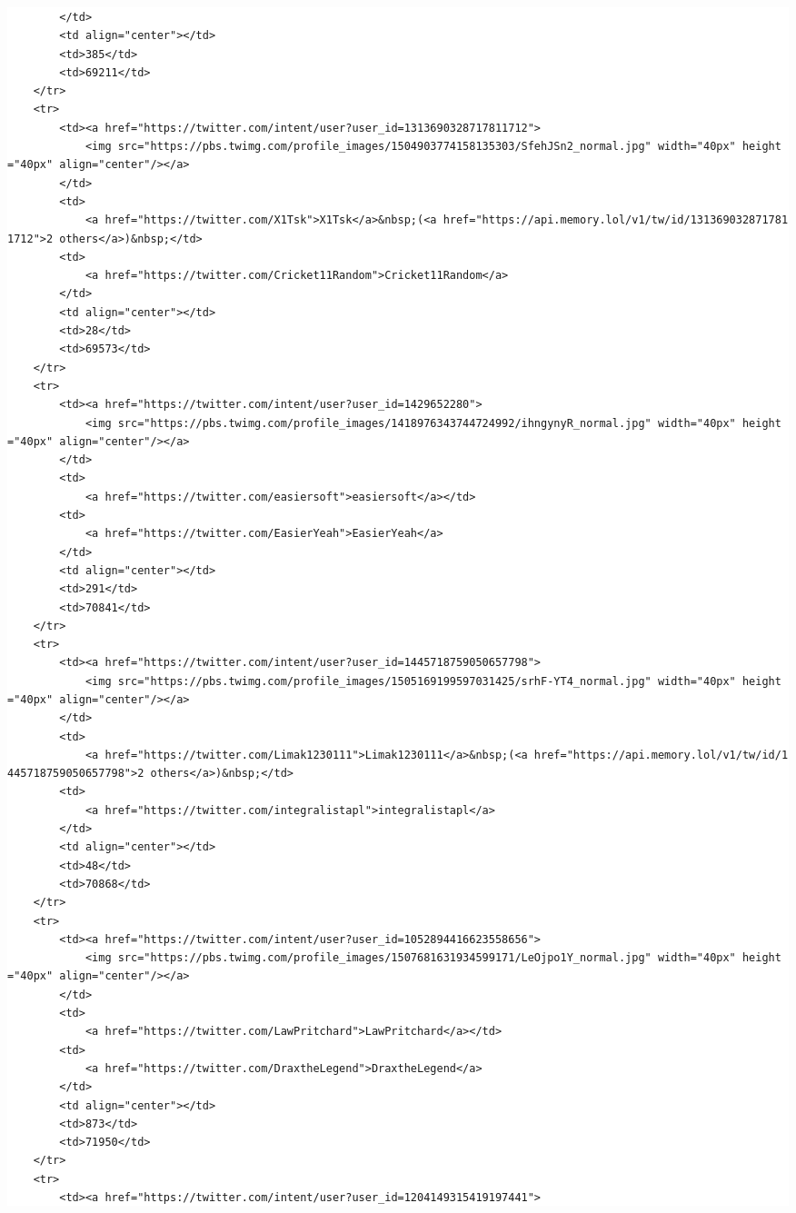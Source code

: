             </td>
            <td align="center"></td>
            <td>385</td>
            <td>69211</td>
        </tr>
        <tr>
            <td><a href="https://twitter.com/intent/user?user_id=1313690328717811712">
                <img src="https://pbs.twimg.com/profile_images/1504903774158135303/SfehJSn2_normal.jpg" width="40px" height="40px" align="center"/></a>
            </td>
            <td>
                <a href="https://twitter.com/X1Tsk">X1Tsk</a>&nbsp;(<a href="https://api.memory.lol/v1/tw/id/1313690328717811712">2 others</a>)&nbsp;</td>
            <td>
                <a href="https://twitter.com/Cricket11Random">Cricket11Random</a>
            </td>
            <td align="center"></td>
            <td>28</td>
            <td>69573</td>
        </tr>
        <tr>
            <td><a href="https://twitter.com/intent/user?user_id=1429652280">
                <img src="https://pbs.twimg.com/profile_images/1418976343744724992/ihngynyR_normal.jpg" width="40px" height="40px" align="center"/></a>
            </td>
            <td>
                <a href="https://twitter.com/easiersoft">easiersoft</a></td>
            <td>
                <a href="https://twitter.com/EasierYeah">EasierYeah</a>
            </td>
            <td align="center"></td>
            <td>291</td>
            <td>70841</td>
        </tr>
        <tr>
            <td><a href="https://twitter.com/intent/user?user_id=1445718759050657798">
                <img src="https://pbs.twimg.com/profile_images/1505169199597031425/srhF-YT4_normal.jpg" width="40px" height="40px" align="center"/></a>
            </td>
            <td>
                <a href="https://twitter.com/Limak1230111">Limak1230111</a>&nbsp;(<a href="https://api.memory.lol/v1/tw/id/1445718759050657798">2 others</a>)&nbsp;</td>
            <td>
                <a href="https://twitter.com/integralistapl">integralistapl</a>
            </td>
            <td align="center"></td>
            <td>48</td>
            <td>70868</td>
        </tr>
        <tr>
            <td><a href="https://twitter.com/intent/user?user_id=1052894416623558656">
                <img src="https://pbs.twimg.com/profile_images/1507681631934599171/LeOjpo1Y_normal.jpg" width="40px" height="40px" align="center"/></a>
            </td>
            <td>
                <a href="https://twitter.com/LawPritchard">LawPritchard</a></td>
            <td>
                <a href="https://twitter.com/DraxtheLegend">DraxtheLegend</a>
            </td>
            <td align="center"></td>
            <td>873</td>
            <td>71950</td>
        </tr>
        <tr>
            <td><a href="https://twitter.com/intent/user?user_id=1204149315419197441">